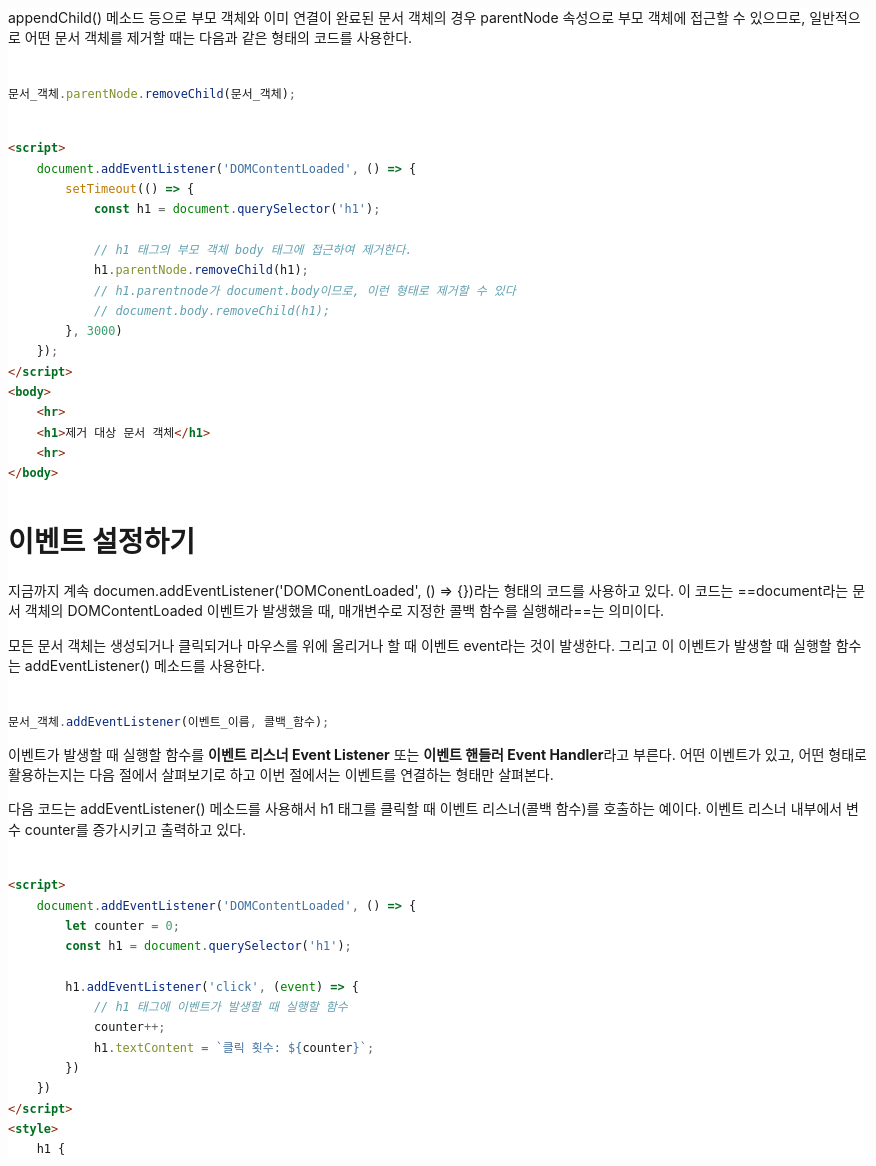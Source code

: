 appendChild() 메소드 등으로 부모 객체와 이미 연결이 완료된 문서 객체의 경우 parentNode 속성으로 부모 객체에 접근할 수 있으므로, 일반적으로 어떤 문서 객체를 제거할 때는 다음과 같은 형태의 코드를 사용한다.

```javascript

문서_객체.parentNode.removeChild(문서_객체);

```

```html

<script>
	document.addEventListener('DOMContentLoaded', () => {
		setTimeout(() => {
			const h1 = document.querySelector('h1');

			// h1 태그의 부모 객체 body 태그에 접근하여 제거한다.
			h1.parentNode.removeChild(h1);
			// h1.parentnode가 document.body이므로, 이런 형태로 제거할 수 있다
			// document.body.removeChild(h1);
		}, 3000)
	});
</script>
<body>
	<hr>
	<h1>제거 대상 문서 객체</h1>
	<hr>
</body>

```

# 이벤트 설정하기

지금까지 계속 documen.addEventListener('DOMConentLoaded', () => {})라는 형태의 코드를 사용하고 있다. 이 코드는 ==document라는 문서 객체의 DOMContentLoaded 이벤트가 발생했을 때, 매개변수로 지정한 콜백 함수를 실행해라==는 의미이다.

모든 문서 객체는 생성되거나 클릭되거나 마우스를 위에 올리거나 할 때 이벤트 event라는 것이 발생한다. 그리고 이 이벤트가 발생할 때 실행할 함수는 addEventListener() 메소드를 사용한다.

```javascript

문서_객체.addEventListener(이벤트_이름, 콜백_함수);

```

이벤트가 발생할 때 실행할 함수를 **이벤트 리스너 Event Listener** 또는 **이벤트 핸들러 Event Handler**라고 부른다. 어떤 이벤트가 있고, 어떤 형태로 활용하는지는 다음 절에서 살펴보기로 하고 이번 절에서는 이벤트를 연결하는 형태만 살펴본다.

다음 코드는 addEventListener() 메소드를 사용해서 h1 태그를 클릭할 때 이벤트 리스너(콜백 함수)를 호출하는 예이다. 이벤트 리스너 내부에서 변수 counter를 증가시키고 출력하고 있다.

```html

<script>
	document.addEventListener('DOMContentLoaded', () => {
		let counter = 0;
		const h1 = document.querySelector('h1');

		h1.addEventListener('click', (event) => {
			// h1 태그에 이벤트가 발생할 때 실행할 함수
			counter++;
			h1.textContent = `클릭 횟수: ${counter}`;
		})
	})
</script>
<style>
	h1 {
```